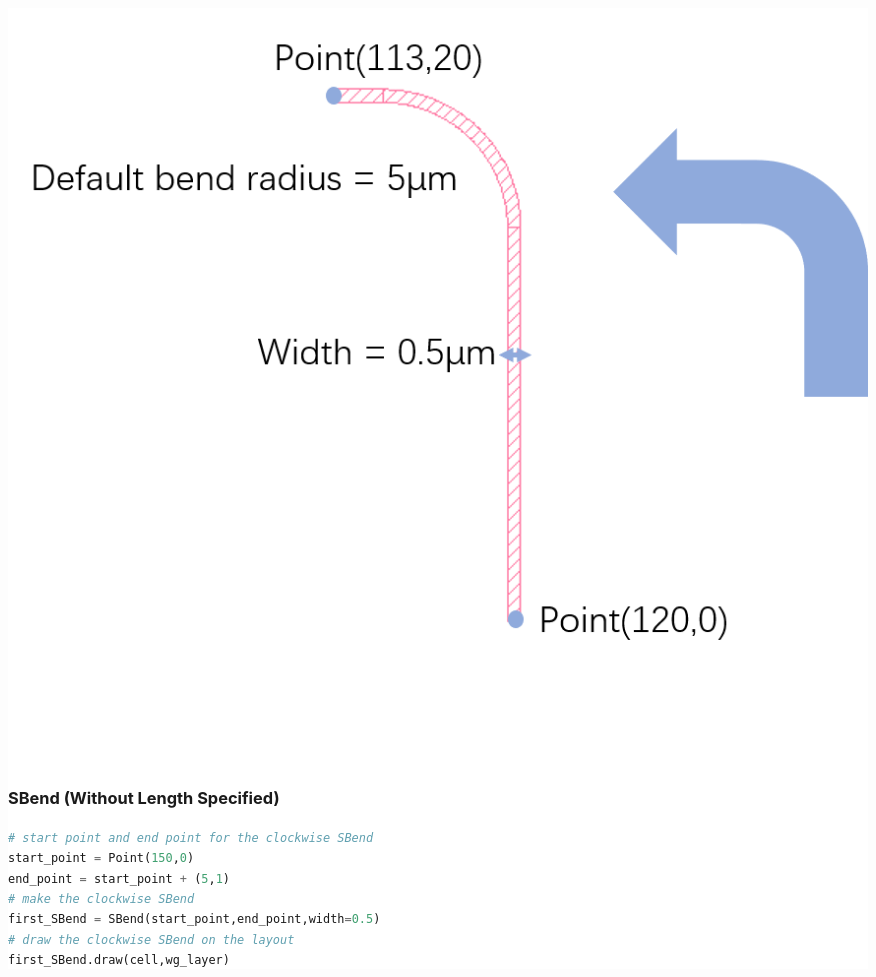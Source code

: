 ![](_static/aqarben.png)

### SBend (Without Length Specified)

```python
# start point and end point for the clockwise SBend
start_point = Point(150,0)
end_point = start_point + (5,1)
# make the clockwise SBend
first_SBend = SBend(start_point,end_point,width=0.5)
# draw the clockwise SBend on the layout
first_SBend.draw(cell,wg_layer)
```
